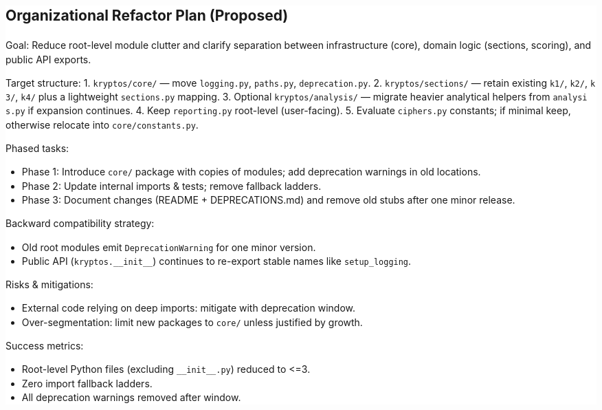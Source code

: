 ## Organizational Refactor Plan (Proposed)

Goal: Reduce root-level module clutter and clarify separation between infrastructure (core), domain logic (sections,
scoring), and public API exports.

Target structure: 1. `kryptos/core/` — move `logging.py`, `paths.py`, `deprecation.py`. 2. `kryptos/sections/` — retain
existing `k1/`, `k2/`, `k3/`, `k4/` plus a lightweight `sections.py` mapping. 3. Optional `kryptos/analysis/` — migrate
heavier analytical helpers from `analysis.py` if expansion continues. 4. Keep `reporting.py` root-level (user-facing).
5. Evaluate `ciphers.py` constants; if minimal keep, otherwise relocate into `core/constants.py`.

Phased tasks:
- Phase 1: Introduce `core/` package with copies of modules; add deprecation warnings in old
locations.
- Phase 2: Update internal imports & tests; remove fallback ladders.
- Phase 3: Document changes (README + DEPRECATIONS.md) and remove old stubs after one minor release.

Backward compatibility strategy:
- Old root modules emit `DeprecationWarning` for one minor version.
- Public API (`kryptos.__init__`) continues to re-export stable names like `setup_logging`.

Risks & mitigations:
- External code relying on deep imports: mitigate with deprecation window.
- Over-segmentation: limit new packages to `core/` unless justified by growth.

Success metrics:
- Root-level Python files (excluding `__init__.py`) reduced to <=3.
- Zero import fallback ladders.
- All deprecation warnings removed after window.
